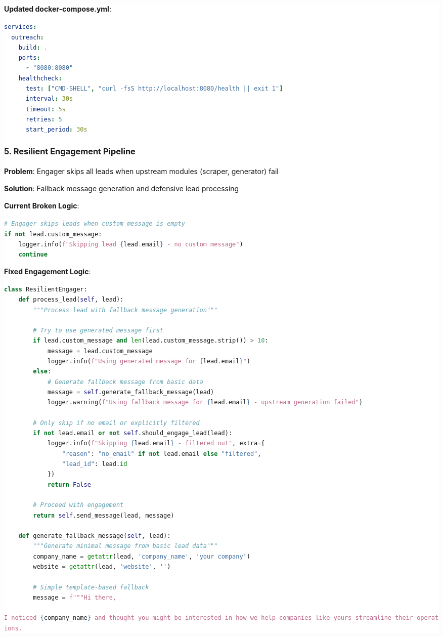 **Updated docker-compose.yml**:
```yaml
services:
  outreach:
    build: .
    ports:
      - "8080:8080"
    healthcheck:
      test: ["CMD-SHELL", "curl -fsS http://localhost:8080/health || exit 1"]
      interval: 30s
      timeout: 5s
      retries: 5
      start_period: 30s
```

### 5. Resilient Engagement Pipeline

**Problem**: Engager skips all leads when upstream modules (scraper, generator) fail

**Solution**: Fallback message generation and defensive lead processing

**Current Broken Logic**:
```python
# Engager skips leads when custom_message is empty
if not lead.custom_message:
    logger.info(f"Skipping lead {lead.email} - no custom message")
    continue
```

**Fixed Engagement Logic**:
```python
class ResilientEngager:
    def process_lead(self, lead):
        """Process lead with fallback message generation"""
        
        # Try to use generated message first
        if lead.custom_message and len(lead.custom_message.strip()) > 10:
            message = lead.custom_message
            logger.info(f"Using generated message for {lead.email}")
        else:
            # Generate fallback message from basic data
            message = self.generate_fallback_message(lead)
            logger.warning(f"Using fallback message for {lead.email} - upstream generation failed")
        
        # Only skip if no email or explicitly filtered
        if not lead.email or not self.should_engage_lead(lead):
            logger.info(f"Skipping {lead.email} - filtered out", extra={
                "reason": "no_email" if not lead.email else "filtered",
                "lead_id": lead.id
            })
            return False
            
        # Proceed with engagement
        return self.send_message(lead, message)
    
    def generate_fallback_message(self, lead):
        """Generate minimal message from basic lead data"""
        company_name = getattr(lead, 'company_name', 'your company')
        website = getattr(lead, 'website', '')
        
        # Simple template-based fallback
        message = f"""Hi there,

I noticed {company_name} and thought you might be interested in how we help companies like yours streamline their operations.

```